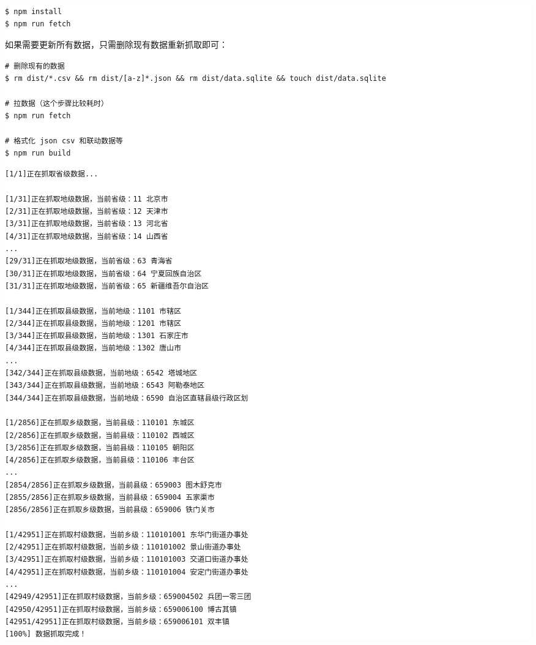 ```
$ npm install
$ npm run fetch
```

如果需要更新所有数据，只需删除现有数据重新抓取即可：

```
# 删除现有的数据
$ rm dist/*.csv && rm dist/[a-z]*.json && rm dist/data.sqlite && touch dist/data.sqlite

# 拉数据（这个步骤比较耗时）
$ npm run fetch

# 格式化 json csv 和联动数据等
$ npm run build
```

```
[1/1]正在抓取省级数据...

[1/31]正在抓取地级数据，当前省级：11 北京市
[2/31]正在抓取地级数据，当前省级：12 天津市
[3/31]正在抓取地级数据，当前省级：13 河北省
[4/31]正在抓取地级数据，当前省级：14 山西省
...
[29/31]正在抓取地级数据，当前省级：63 青海省
[30/31]正在抓取地级数据，当前省级：64 宁夏回族自治区
[31/31]正在抓取地级数据，当前省级：65 新疆维吾尔自治区

[1/344]正在抓取县级数据，当前地级：1101 市辖区
[2/344]正在抓取县级数据，当前地级：1201 市辖区
[3/344]正在抓取县级数据，当前地级：1301 石家庄市
[4/344]正在抓取县级数据，当前地级：1302 唐山市
...
[342/344]正在抓取县级数据，当前地级：6542 塔城地区
[343/344]正在抓取县级数据，当前地级：6543 阿勒泰地区
[344/344]正在抓取县级数据，当前地级：6590 自治区直辖县级行政区划

[1/2856]正在抓取乡级数据，当前县级：110101 东城区
[2/2856]正在抓取乡级数据，当前县级：110102 西城区
[3/2856]正在抓取乡级数据，当前县级：110105 朝阳区
[4/2856]正在抓取乡级数据，当前县级：110106 丰台区
...
[2854/2856]正在抓取乡级数据，当前县级：659003 图木舒克市
[2855/2856]正在抓取乡级数据，当前县级：659004 五家渠市
[2856/2856]正在抓取乡级数据，当前县级：659006 铁门关市

[1/42951]正在抓取村级数据，当前乡级：110101001 东华门街道办事处
[2/42951]正在抓取村级数据，当前乡级：110101002 景山街道办事处
[3/42951]正在抓取村级数据，当前乡级：110101003 交道口街道办事处
[4/42951]正在抓取村级数据，当前乡级：110101004 安定门街道办事处
...
[42949/42951]正在抓取村级数据，当前乡级：659004502 兵团一零三团
[42950/42951]正在抓取村级数据，当前乡级：659006100 博古其镇
[42951/42951]正在抓取村级数据，当前乡级：659006101 双丰镇
[100%] 数据抓取完成！
```
